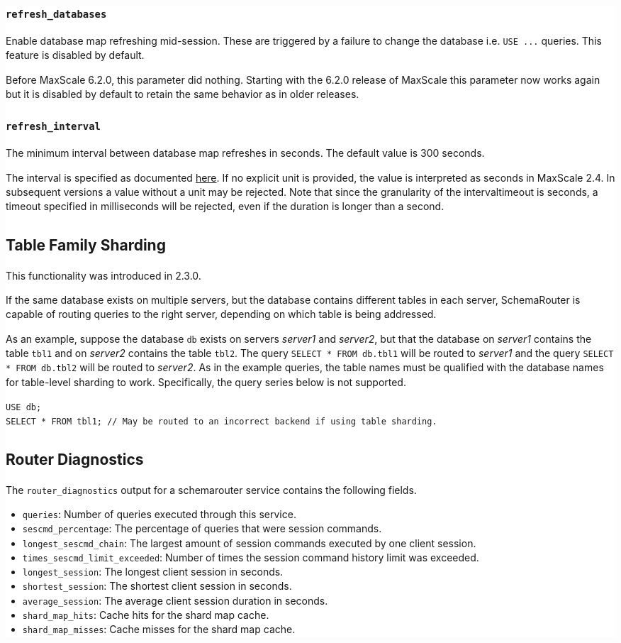 ### `refresh_databases`

Enable database map refreshing mid-session. These are triggered by a failure to
change the database i.e. `USE ...` queries. This feature is disabled by default.

Before MaxScale 6.2.0, this parameter did nothing. Starting with the 6.2.0
release of MaxScale this parameter now works again but it is disabled by default
to retain the same behavior as in older releases.

### `refresh_interval`

The minimum interval between database map refreshes in seconds. The default
value is 300 seconds.

The interval is specified as documented
[here](../Getting-Started/Configuration-Guide.md#durations). If no explicit unit
is provided, the value is interpreted as seconds in MaxScale 2.4. In subsequent
versions a value without a unit may be rejected. Note that since the granularity
of the intervaltimeout is seconds, a timeout specified in milliseconds will be rejected,
even if the duration is longer than a second.

## Table Family Sharding

This functionality was introduced in 2.3.0.

If the same database exists on multiple servers, but the database contains different
tables in each server, SchemaRouter is capable of routing queries to the right server,
depending on which table is being addressed.

As an example, suppose the database `db` exists on servers _server1_ and _server2_, but
that the database on _server1_ contains the table `tbl1` and on _server2_ contains the
table `tbl2`. The query `SELECT * FROM db.tbl1` will be routed to _server1_ and the query
`SELECT * FROM db.tbl2` will be routed to _server2_. As in the example queries, the table
names must be qualified with the database names for table-level sharding to work.
Specifically, the query series below is not supported.

```
USE db;
SELECT * FROM tbl1; // May be routed to an incorrect backend if using table sharding.
```

## Router Diagnostics

The `router_diagnostics` output for a schemarouter service contains the
following fields.

* `queries`: Number of queries executed through this service.
* `sescmd_percentage`: The percentage of queries that were session commands.
* `longest_sescmd_chain`: The largest amount of session commands executed by one client session.
* `times_sescmd_limit_exceeded`: Number of times the session command history limit was exceeded.
* `longest_session`: The longest client session in seconds.
* `shortest_session`: The shortest client session in seconds.
* `average_session`: The average client session duration in seconds.
* `shard_map_hits`: Cache hits for the shard map cache.
* `shard_map_misses`: Cache misses for the shard map cache.
